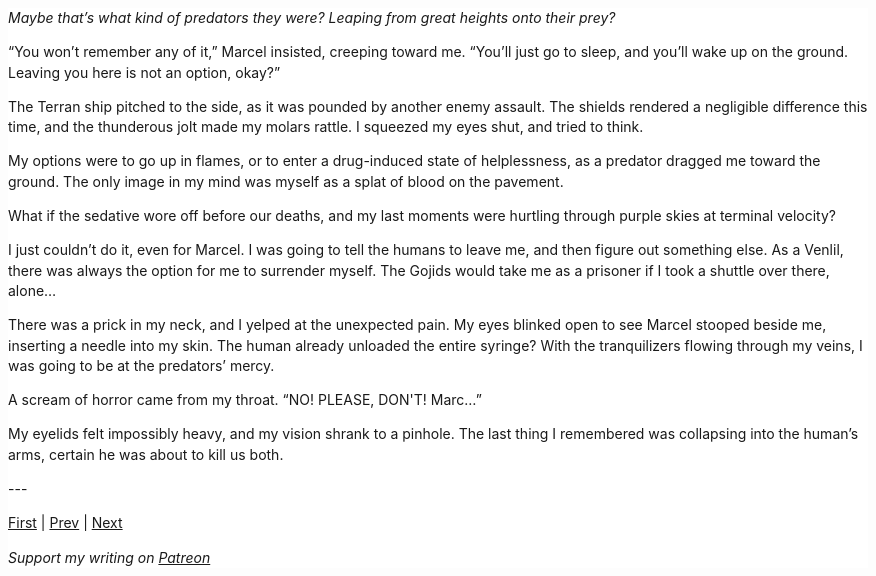 *Maybe that’s what kind of predators they were? Leaping from great heights onto their prey?*

“You won’t remember any of it,” Marcel insisted, creeping toward me. “You’ll just go to sleep, and you’ll wake up on the ground. Leaving you here is not an option, okay?”

The Terran ship pitched to the side, as it was pounded by another enemy assault. The shields rendered a negligible difference this time, and the thunderous jolt made my molars rattle. I squeezed my eyes shut, and tried to think.

My options were to go up in flames, or to enter a drug-induced state of helplessness, as a predator dragged me toward the ground. The only image in my mind was myself as a splat of blood on the pavement.

What if the sedative wore off before our deaths, and my last moments were hurtling through purple skies at terminal velocity?

I just couldn’t do it, even for Marcel. I was going to tell the humans to leave me, and then figure out something else. As a Venlil, there was always the option for me to surrender myself. The Gojids would take me as a prisoner if I took a shuttle over there, alone…

There was a prick in my neck, and I yelped at the unexpected pain. My eyes blinked open to see Marcel stooped beside me, inserting a needle into my skin. The human already unloaded the entire syringe? With the tranquilizers flowing through my veins, I was going to be at the predators’ mercy.

A scream of horror came from my throat. “NO! PLEASE, DON'T! Marc…”

My eyelids felt impossibly heavy, and my vision shrank to a pinhole. The last thing I remembered was collapsing into the human’s arms, certain he was about to kill us both.

\---

[First](https://www.reddit.com/r/HFY/comments/u19xpa/the_nature_of_predators/) | [Prev](https://www.reddit.com/r/HFY/comments/vdnib3/the_nature_of_predators_20/) | [Next](https://www.reddit.com/r/HFY/comments/vkhkkg/the_nature_of_predators_22/)

*Support my writing on* [*Patreon*](https://www.patreon.com/spacepaladin15)
